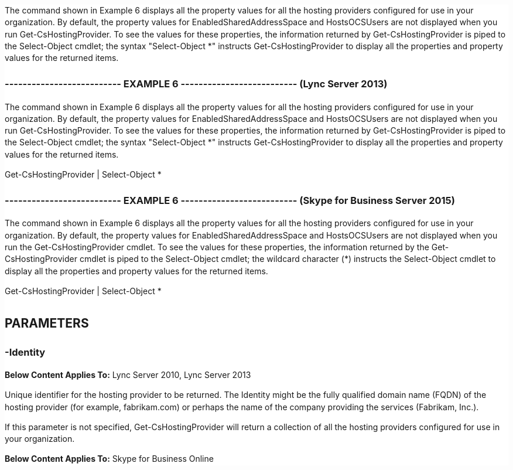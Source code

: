 The command shown in Example 6 displays all the property values for all the hosting providers configured for use in your organization.
By default, the property values for EnabledSharedAddressSpace and HostsOCSUsers are not displayed when you run Get-CsHostingProvider.
To see the values for these properties, the information returned by Get-CsHostingProvider is piped to the Select-Object cmdlet; the syntax "Select-Object *" instructs Get-CsHostingProvider to display all the properties and property values for the returned items.

### -------------------------- EXAMPLE 6 -------------------------- (Lync Server 2013)
```

```

The command shown in Example 6 displays all the property values for all the hosting providers configured for use in your organization.
By default, the property values for EnabledSharedAddressSpace and HostsOCSUsers are not displayed when you run Get-CsHostingProvider.
To see the values for these properties, the information returned by Get-CsHostingProvider is piped to the Select-Object cmdlet; the syntax "Select-Object *" instructs Get-CsHostingProvider to display all the properties and property values for the returned items.

Get-CsHostingProvider | Select-Object *

### -------------------------- EXAMPLE 6 -------------------------- (Skype for Business Server 2015)
```

```

The command shown in Example 6 displays all the property values for all the hosting providers configured for use in your organization.
By default, the property values for EnabledSharedAddressSpace and HostsOCSUsers are not displayed when you run the Get-CsHostingProvider cmdlet.
To see the values for these properties, the information returned by the Get-CsHostingProvider cmdlet is piped to the Select-Object cmdlet; the wildcard character (*) instructs the Select-Object cmdlet to display all the properties and property values for the returned items.

Get-CsHostingProvider | Select-Object *

## PARAMETERS

### -Identity
**Below Content Applies To:** Lync Server 2010, Lync Server 2013

Unique identifier for the hosting provider to be returned.
The Identity might be the fully qualified domain name (FQDN) of the hosting provider (for example, fabrikam.com) or perhaps the name of the company providing the services (Fabrikam, Inc.).

If this parameter is not specified, Get-CsHostingProvider will return a collection of all the hosting providers configured for use in your organization.



**Below Content Applies To:** Skype for Business Online

